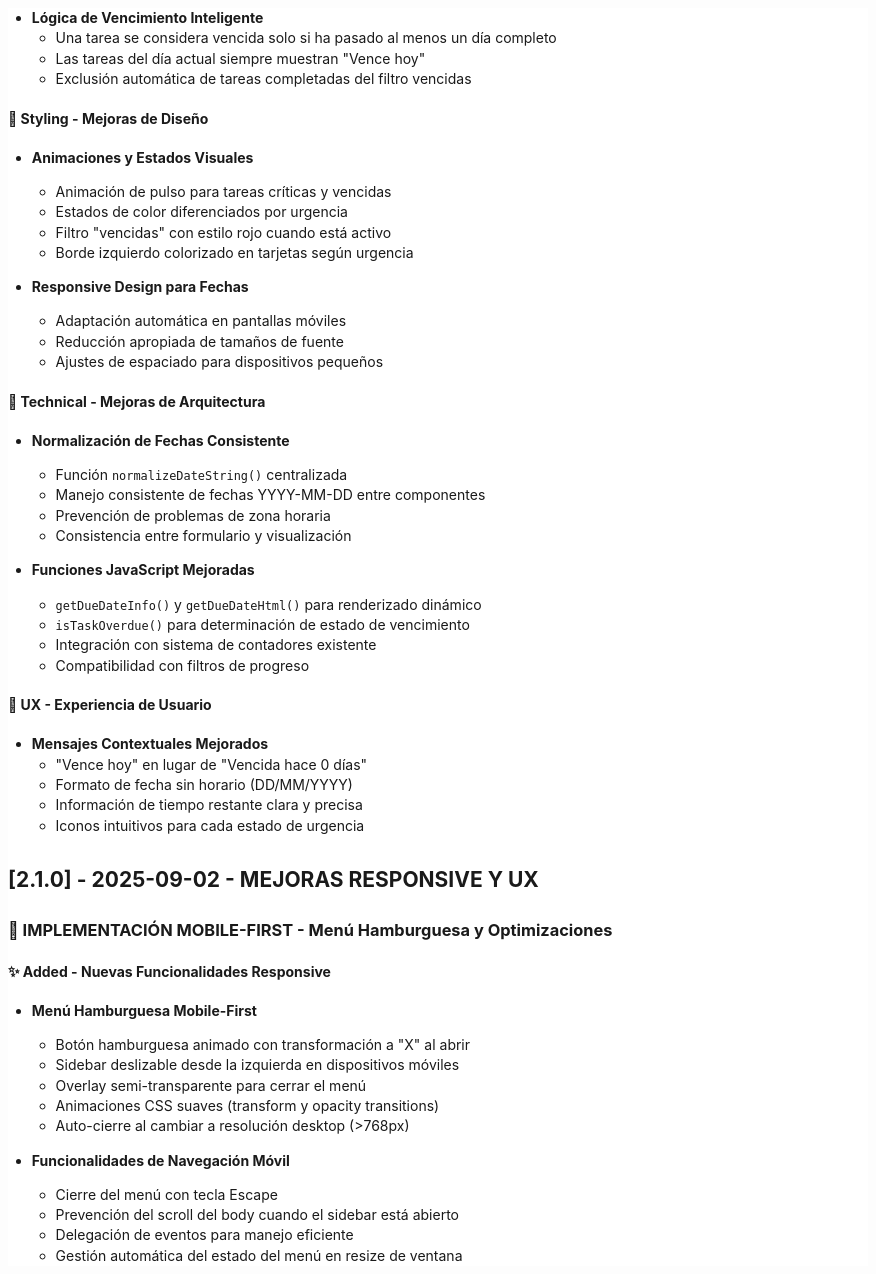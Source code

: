 - **Lógica de Vencimiento Inteligente**
  - Una tarea se considera vencida solo si ha pasado al menos un día completo
  - Las tareas del día actual siempre muestran "Vence hoy"
  - Exclusión automática de tareas completadas del filtro vencidas

#### 🎨 Styling - Mejoras de Diseño
- **Animaciones y Estados Visuales**
  - Animación de pulso para tareas críticas y vencidas
  - Estados de color diferenciados por urgencia
  - Filtro "vencidas" con estilo rojo cuando está activo
  - Borde izquierdo colorizado en tarjetas según urgencia

- **Responsive Design para Fechas**
  - Adaptación automática en pantallas móviles
  - Reducción apropiada de tamaños de fuente
  - Ajustes de espaciado para dispositivos pequeños

#### 🔧 Technical - Mejoras de Arquitectura
- **Normalización de Fechas Consistente**
  - Función `normalizeDateString()` centralizada
  - Manejo consistente de fechas YYYY-MM-DD entre componentes
  - Prevención de problemas de zona horaria
  - Consistencia entre formulario y visualización

- **Funciones JavaScript Mejoradas**
  - `getDueDateInfo()` y `getDueDateHtml()` para renderizado dinámico
  - `isTaskOverdue()` para determinación de estado de vencimiento
  - Integración con sistema de contadores existente
  - Compatibilidad con filtros de progreso

#### 📱 UX - Experiencia de Usuario
- **Mensajes Contextuales Mejorados**
  - "Vence hoy" en lugar de "Vencida hace 0 días"
  - Formato de fecha sin horario (DD/MM/YYYY)
  - Información de tiempo restante clara y precisa
  - Iconos intuitivos para cada estado de urgencia

## [2.1.0] - 2025-09-02 - MEJORAS RESPONSIVE Y UX

### 🎯 IMPLEMENTACIÓN MOBILE-FIRST - Menú Hamburguesa y Optimizaciones

#### ✨ Added - Nuevas Funcionalidades Responsive
- **Menú Hamburguesa Mobile-First**
  - Botón hamburguesa animado con transformación a "X" al abrir
  - Sidebar deslizable desde la izquierda en dispositivos móviles
  - Overlay semi-transparente para cerrar el menú
  - Animaciones CSS suaves (transform y opacity transitions)
  - Auto-cierre al cambiar a resolución desktop (>768px)

- **Funcionalidades de Navegación Móvil**
  - Cierre del menú con tecla Escape
  - Prevención del scroll del body cuando el sidebar está abierto
  - Delegación de eventos para manejo eficiente
  - Gestión automática del estado del menú en resize de ventana
